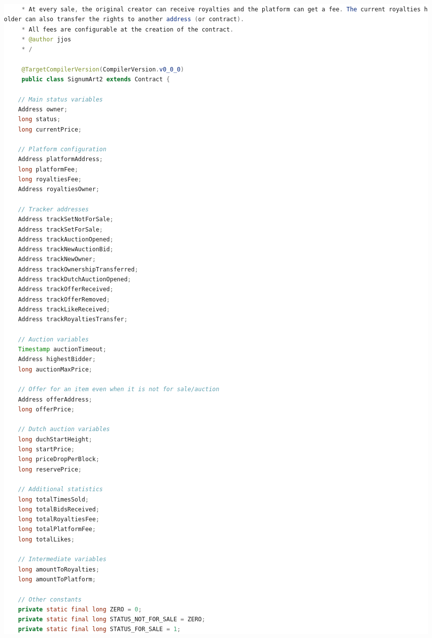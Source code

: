 ```java
     * At every sale, the original creator can receive royalties and the platform can get a fee. The current royalties holder can also transfer the rights to another address (or contract).
     * All fees are configurable at the creation of the contract.
     * @author jjos
     * /
     
     @TargetCompilerVersion(CompilerVersion.v0_0_0)
     public class SignumArt2 extends Contract {
    
    // Main status variables
	Address owner;
	long status;
	long currentPrice;
	
	// Platform configuration
	Address platformAddress;
	long platformFee;
	long royaltiesFee;
	Address royaltiesOwner;
	
	// Tracker addresses
	Address trackSetNotForSale;
	Address trackSetForSale;
	Address trackAuctionOpened;	
	Address trackNewAuctionBid;
	Address trackNewOwner;
	Address trackOwnershipTransferred;
	Address trackDutchAuctionOpened;
	Address trackOfferReceived;
	Address trackOfferRemoved;
	Address trackLikeReceived;
	Address trackRoyaltiesTransfer;
	
	// Auction variables
	Timestamp auctionTimeout;
	Address highestBidder;
	long auctionMaxPrice;
	
	// Offer for an item even when it is not for sale/auction
	Address offerAddress;
	long offerPrice;
	
	// Dutch auction variables
	long duchStartHeight;
	long startPrice;
	long priceDropPerBlock;
	long reservePrice;

	// Additional statistics
	long totalTimesSold;
	long totalBidsReceived;
	long totalRoyaltiesFee;
	long totalPlatformFee;
	long totalLikes;
	
	// Intermediate variables
	long amountToRoyalties;
	long amountToPlatform;
	
	// Other constants
	private static final long ZERO = 0;
	private static final long STATUS_NOT_FOR_SALE = ZERO;
	private static final long STATUS_FOR_SALE = 1;
```